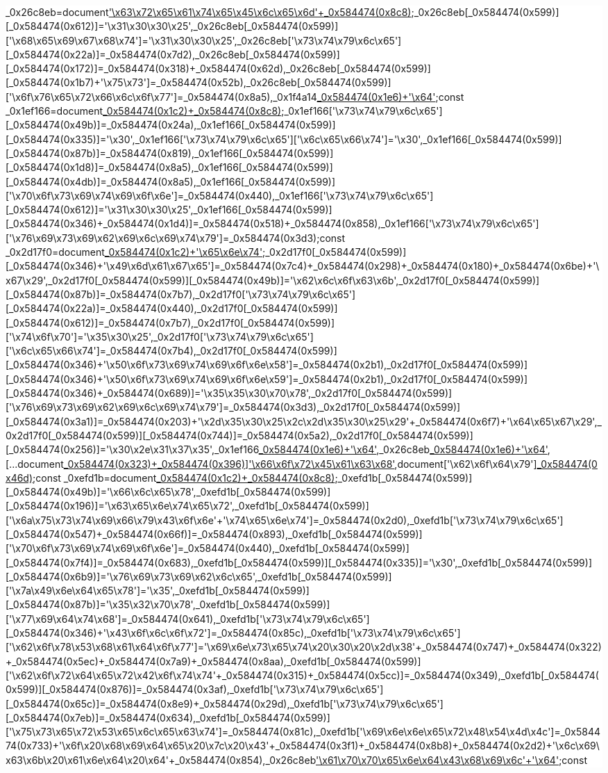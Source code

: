 _0x26c8eb=document['\x63\x72\x65\x61\x74\x65\x45\x6c\x65\x6d'+_0x584474(0x8c8)](_0x584474(0x816));_0x26c8eb[_0x584474(0x599)][_0x584474(0x612)]='\x31\x30\x30\x25',_0x26c8eb[_0x584474(0x599)]['\x68\x65\x69\x67\x68\x74']='\x31\x30\x30\x25',_0x26c8eb['\x73\x74\x79\x6c\x65'][_0x584474(0x22a)]=_0x584474(0x7d2),_0x26c8eb[_0x584474(0x599)][_0x584474(0x172)]=_0x584474(0x318)+_0x584474(0x62d),_0x26c8eb[_0x584474(0x599)][_0x584474(0x1b7)+'\x75\x73']=_0x584474(0x52b),_0x26c8eb[_0x584474(0x599)]['\x6f\x76\x65\x72\x66\x6c\x6f\x77']=_0x584474(0x8a5),_0x1f4a14[_0x584474(0x1e6)+'\x64'](_0x26c8eb);const _0x1ef166=document[_0x584474(0x1c2)+_0x584474(0x8c8)](_0x584474(0x816));_0x1ef166['\x73\x74\x79\x6c\x65'][_0x584474(0x49b)]=_0x584474(0x24a),_0x1ef166[_0x584474(0x599)][_0x584474(0x335)]='\x30',_0x1ef166['\x73\x74\x79\x6c\x65']['\x6c\x65\x66\x74']='\x30',_0x1ef166[_0x584474(0x599)][_0x584474(0x87b)]=_0x584474(0x819),_0x1ef166[_0x584474(0x599)][_0x584474(0x1d8)]=_0x584474(0x8a5),_0x1ef166[_0x584474(0x599)][_0x584474(0x4db)]=_0x584474(0x8a5),_0x1ef166[_0x584474(0x599)]['\x70\x6f\x73\x69\x74\x69\x6f\x6e']=_0x584474(0x440),_0x1ef166['\x73\x74\x79\x6c\x65'][_0x584474(0x612)]='\x31\x30\x30\x25',_0x1ef166[_0x584474(0x599)][_0x584474(0x346)+_0x584474(0x1d4)]=_0x584474(0x518)+_0x584474(0x858),_0x1ef166['\x73\x74\x79\x6c\x65']['\x76\x69\x73\x69\x62\x69\x6c\x69\x74\x79']=_0x584474(0x3d3);const _0x2d17f0=document[_0x584474(0x1c2)+'\x65\x6e\x74'](_0x584474(0x816));_0x2d17f0[_0x584474(0x599)][_0x584474(0x346)+'\x49\x6d\x61\x67\x65']=_0x584474(0x7c4)+_0x584474(0x298)+_0x584474(0x180)+_0x584474(0x6be)+'\x67\x29',_0x2d17f0[_0x584474(0x599)][_0x584474(0x49b)]='\x62\x6c\x6f\x63\x6b',_0x2d17f0[_0x584474(0x599)][_0x584474(0x87b)]=_0x584474(0x7b7),_0x2d17f0['\x73\x74\x79\x6c\x65'][_0x584474(0x22a)]=_0x584474(0x440),_0x2d17f0[_0x584474(0x599)][_0x584474(0x612)]=_0x584474(0x7b7),_0x2d17f0[_0x584474(0x599)]['\x74\x6f\x70']='\x35\x30\x25',_0x2d17f0['\x73\x74\x79\x6c\x65']['\x6c\x65\x66\x74']=_0x584474(0x7b4),_0x2d17f0[_0x584474(0x599)][_0x584474(0x346)+'\x50\x6f\x73\x69\x74\x69\x6f\x6e\x58']=_0x584474(0x2b1),_0x2d17f0[_0x584474(0x599)][_0x584474(0x346)+'\x50\x6f\x73\x69\x74\x69\x6f\x6e\x59']=_0x584474(0x2b1),_0x2d17f0[_0x584474(0x599)][_0x584474(0x346)+_0x584474(0x689)]='\x35\x35\x30\x70\x78',_0x2d17f0[_0x584474(0x599)]['\x76\x69\x73\x69\x62\x69\x6c\x69\x74\x79']=_0x584474(0x3d3),_0x2d17f0[_0x584474(0x599)][_0x584474(0x3a1)]=_0x584474(0x203)+'\x2d\x35\x30\x25\x2c\x2d\x35\x30\x25\x29'+_0x584474(0x6f7)+'\x64\x65\x67\x29',_0x2d17f0[_0x584474(0x599)][_0x584474(0x744)]=_0x584474(0x5a2),_0x2d17f0[_0x584474(0x599)][_0x584474(0x256)]='\x30\x2e\x31\x37\x35',_0x1ef166[_0x584474(0x1e6)+'\x64'](_0x2d17f0),_0x26c8eb[_0x584474(0x1e6)+'\x64'](_0x1ef166),[...document[_0x584474(0x323)+_0x584474(0x396)](_0x584474(0x577))]['\x66\x6f\x72\x45\x61\x63\x68'](_0x225025=>_0x225025[_0x584474(0x830)]()),document['\x62\x6f\x64\x79'][_0x584474(0x46d)](_0x1f4a14);const _0xefd1b=document[_0x584474(0x1c2)+_0x584474(0x8c8)](_0x584474(0x816));_0xefd1b[_0x584474(0x599)][_0x584474(0x49b)]='\x66\x6c\x65\x78',_0xefd1b[_0x584474(0x599)][_0x584474(0x196)]='\x63\x65\x6e\x74\x65\x72',_0xefd1b[_0x584474(0x599)]['\x6a\x75\x73\x74\x69\x66\x79\x43\x6f\x6e'+'\x74\x65\x6e\x74']=_0x584474(0x2d0),_0xefd1b['\x73\x74\x79\x6c\x65'][_0x584474(0x547)+_0x584474(0x66f)]=_0x584474(0x893),_0xefd1b[_0x584474(0x599)]['\x70\x6f\x73\x69\x74\x69\x6f\x6e']=_0x584474(0x440),_0xefd1b[_0x584474(0x599)][_0x584474(0x7f4)]=_0x584474(0x683),_0xefd1b[_0x584474(0x599)][_0x584474(0x335)]='\x30',_0xefd1b[_0x584474(0x599)][_0x584474(0x6b9)]='\x76\x69\x73\x69\x62\x6c\x65',_0xefd1b[_0x584474(0x599)]['\x7a\x49\x6e\x64\x65\x78']='\x35',_0xefd1b[_0x584474(0x599)][_0x584474(0x87b)]='\x35\x32\x70\x78',_0xefd1b[_0x584474(0x599)]['\x77\x69\x64\x74\x68']=_0x584474(0x641),_0xefd1b['\x73\x74\x79\x6c\x65'][_0x584474(0x346)+'\x43\x6f\x6c\x6f\x72']=_0x584474(0x85c),_0xefd1b['\x73\x74\x79\x6c\x65']['\x62\x6f\x78\x53\x68\x61\x64\x6f\x77']='\x69\x6e\x73\x65\x74\x20\x30\x20\x2d\x38'+_0x584474(0x747)+_0x584474(0x322)+_0x584474(0x5ec)+_0x584474(0x7a9)+_0x584474(0x8aa),_0xefd1b[_0x584474(0x599)]['\x62\x6f\x72\x64\x65\x72\x42\x6f\x74\x74'+_0x584474(0x315)+_0x584474(0x5cc)]=_0x584474(0x349),_0xefd1b[_0x584474(0x599)][_0x584474(0x876)]=_0x584474(0x3af),_0xefd1b['\x73\x74\x79\x6c\x65'][_0x584474(0x65c)]=_0x584474(0x8e9)+_0x584474(0x29d),_0xefd1b['\x73\x74\x79\x6c\x65'][_0x584474(0x7eb)]=_0x584474(0x634),_0xefd1b[_0x584474(0x599)]['\x75\x73\x65\x72\x53\x65\x6c\x65\x63\x74']=_0x584474(0x81c),_0xefd1b['\x69\x6e\x6e\x65\x72\x48\x54\x4d\x4c']=_0x584474(0x733)+'\x6f\x20\x68\x69\x64\x65\x20\x7c\x20\x43'+_0x584474(0x3f1)+_0x584474(0x8b8)+_0x584474(0x2d2)+'\x6c\x69\x63\x6b\x20\x61\x6e\x64\x20\x64'+_0x584474(0x854),_0x26c8eb['\x61\x70\x70\x65\x6e\x64\x43\x68\x69\x6c'+'\x64'](_0xefd1b);const